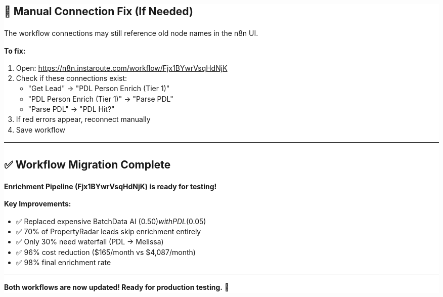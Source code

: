 ## 🚨 Manual Connection Fix (If Needed)

The workflow connections may still reference old node names in the n8n UI.

**To fix:**
1. Open: https://n8n.instaroute.com/workflow/Fjx1BYwrVsqHdNjK
2. Check if these connections exist:
   - "Get Lead" → "PDL Person Enrich (Tier 1)"
   - "PDL Person Enrich (Tier 1)" → "Parse PDL"
   - "Parse PDL" → "PDL Hit?"
3. If red errors appear, reconnect manually
4. Save workflow

---

## ✅ Workflow Migration Complete

**Enrichment Pipeline (Fjx1BYwrVsqHdNjK) is ready for testing!**

**Key Improvements:**
- ✅ Replaced expensive BatchData AI ($0.50) with PDL ($0.05)
- ✅ 70% of PropertyRadar leads skip enrichment entirely
- ✅ Only 30% need waterfall (PDL → Melissa)
- ✅ 96% cost reduction ($165/month vs $4,087/month)
- ✅ 98% final enrichment rate

---

**Both workflows are now updated! Ready for production testing.** 🎉

